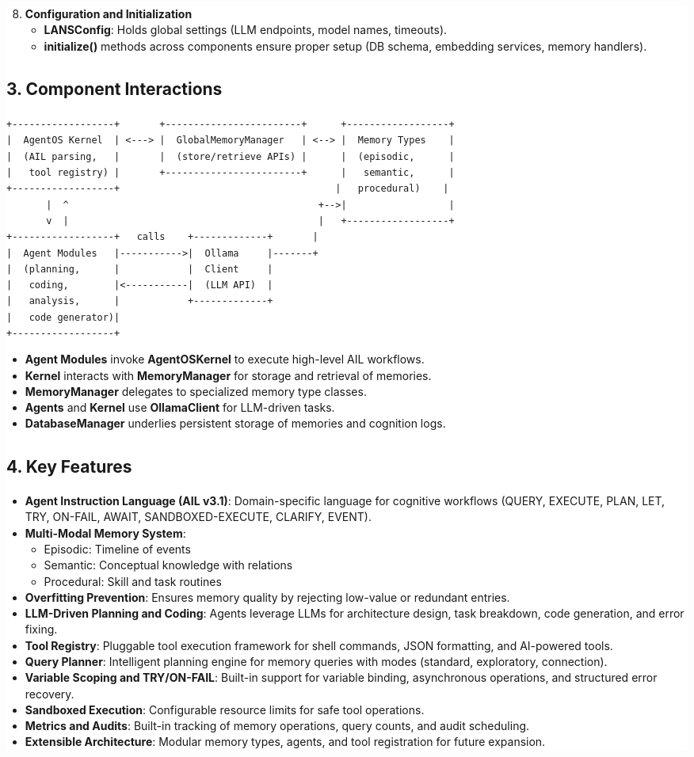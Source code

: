 8. **Configuration and Initialization**
   - **LANSConfig**: Holds global settings (LLM endpoints, model names, timeouts).
   - **initialize()** methods across components ensure proper setup (DB schema, embedding services, memory handlers).

## 3. Component Interactions

```text
+------------------+       +------------------------+      +------------------+
|  AgentOS Kernel  | <---> |  GlobalMemoryManager   | <--> |  Memory Types    |
|  (AIL parsing,   |       |  (store/retrieve APIs) |      |  (episodic,      |
|   tool registry) |       +------------------------+      |   semantic,      |
+------------------+                                      |   procedural)    |
       |  ^                                            +-->|                  |
       v  |                                            |   +------------------+
+------------------+   calls    +-------------+       |
|  Agent Modules   |----------->|  Ollama     |-------+  
|  (planning,      |            |  Client     |          
|   coding,        |<-----------|  (LLM API)  |          
|   analysis,      |            +-------------+          
|   code generator)|                                    
+------------------+                                    
```

- **Agent Modules** invoke **AgentOSKernel** to execute high-level AIL workflows.
- **Kernel** interacts with **MemoryManager** for storage and retrieval of memories.
- **MemoryManager** delegates to specialized memory type classes.
- **Agents** and **Kernel** use **OllamaClient** for LLM-driven tasks.
- **DatabaseManager** underlies persistent storage of memories and cognition logs.

## 4. Key Features

- **Agent Instruction Language (AIL v3.1)**: Domain-specific language for cognitive workflows (QUERY, EXECUTE, PLAN, LET, TRY, ON-FAIL, AWAIT, SANDBOXED-EXECUTE, CLARIFY, EVENT).
- **Multi-Modal Memory System**:
  - Episodic: Timeline of events
  - Semantic: Conceptual knowledge with relations
  - Procedural: Skill and task routines
- **Overfitting Prevention**: Ensures memory quality by rejecting low-value or redundant entries.
- **LLM-Driven Planning and Coding**: Agents leverage LLMs for architecture design, task breakdown, code generation, and error fixing.
- **Tool Registry**: Pluggable tool execution framework for shell commands, JSON formatting, and AI-powered tools.
- **Query Planner**: Intelligent planning engine for memory queries with modes (standard, exploratory, connection).
- **Variable Scoping and TRY/ON-FAIL**: Built-in support for variable binding, asynchronous operations, and structured error recovery.
- **Sandboxed Execution**: Configurable resource limits for safe tool operations.
- **Metrics and Audits**: Built-in tracking of memory operations, query counts, and audit scheduling.
- **Extensible Architecture**: Modular memory types, agents, and tool registration for future expansion.
